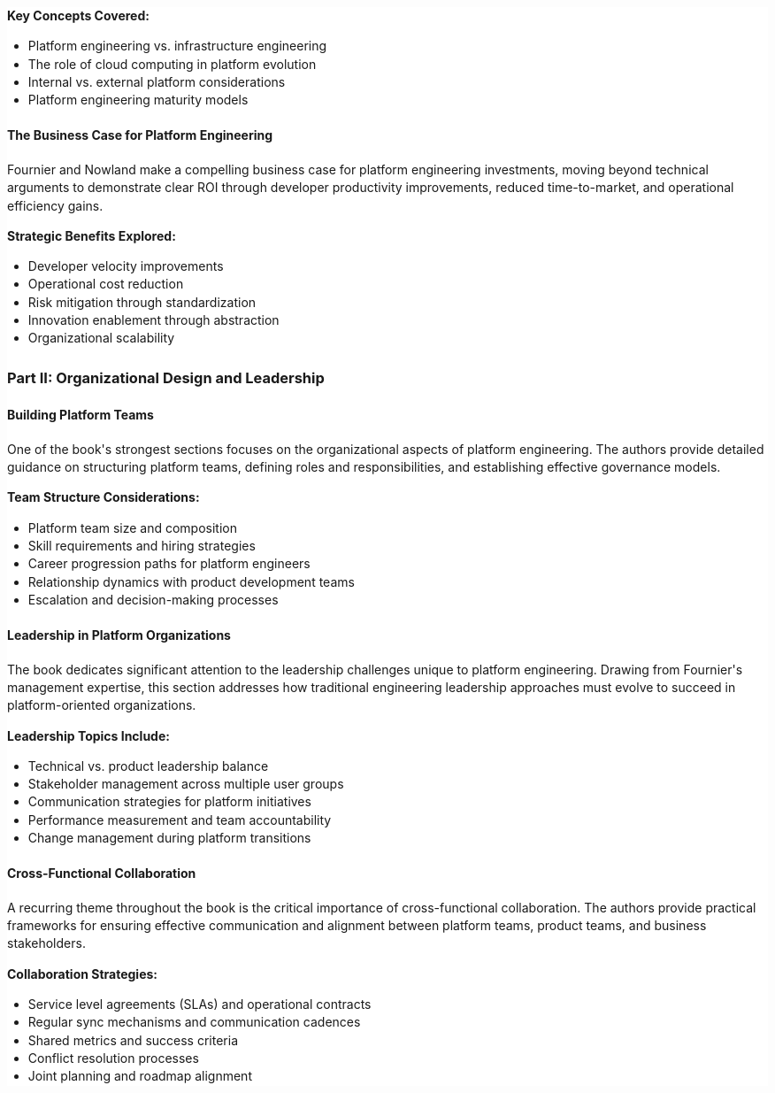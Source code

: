**Key Concepts Covered:**
- Platform engineering vs. infrastructure engineering
- The role of cloud computing in platform evolution
- Internal vs. external platform considerations
- Platform engineering maturity models

#### The Business Case for Platform Engineering

Fournier and Nowland make a compelling business case for platform engineering investments, moving beyond technical arguments to demonstrate clear ROI through developer productivity improvements, reduced time-to-market, and operational efficiency gains.

**Strategic Benefits Explored:**
- Developer velocity improvements
- Operational cost reduction
- Risk mitigation through standardization
- Innovation enablement through abstraction
- Organizational scalability

### Part II: Organizational Design and Leadership

#### Building Platform Teams

One of the book's strongest sections focuses on the organizational aspects of platform engineering. The authors provide detailed guidance on structuring platform teams, defining roles and responsibilities, and establishing effective governance models.

**Team Structure Considerations:**
- Platform team size and composition
- Skill requirements and hiring strategies
- Career progression paths for platform engineers
- Relationship dynamics with product development teams
- Escalation and decision-making processes

#### Leadership in Platform Organizations

The book dedicates significant attention to the leadership challenges unique to platform engineering. Drawing from Fournier's management expertise, this section addresses how traditional engineering leadership approaches must evolve to succeed in platform-oriented organizations.

**Leadership Topics Include:**
- Technical vs. product leadership balance
- Stakeholder management across multiple user groups
- Communication strategies for platform initiatives
- Performance measurement and team accountability
- Change management during platform transitions

#### Cross-Functional Collaboration

A recurring theme throughout the book is the critical importance of cross-functional collaboration. The authors provide practical frameworks for ensuring effective communication and alignment between platform teams, product teams, and business stakeholders.

**Collaboration Strategies:**
- Service level agreements (SLAs) and operational contracts
- Regular sync mechanisms and communication cadences
- Shared metrics and success criteria
- Conflict resolution processes
- Joint planning and roadmap alignment
